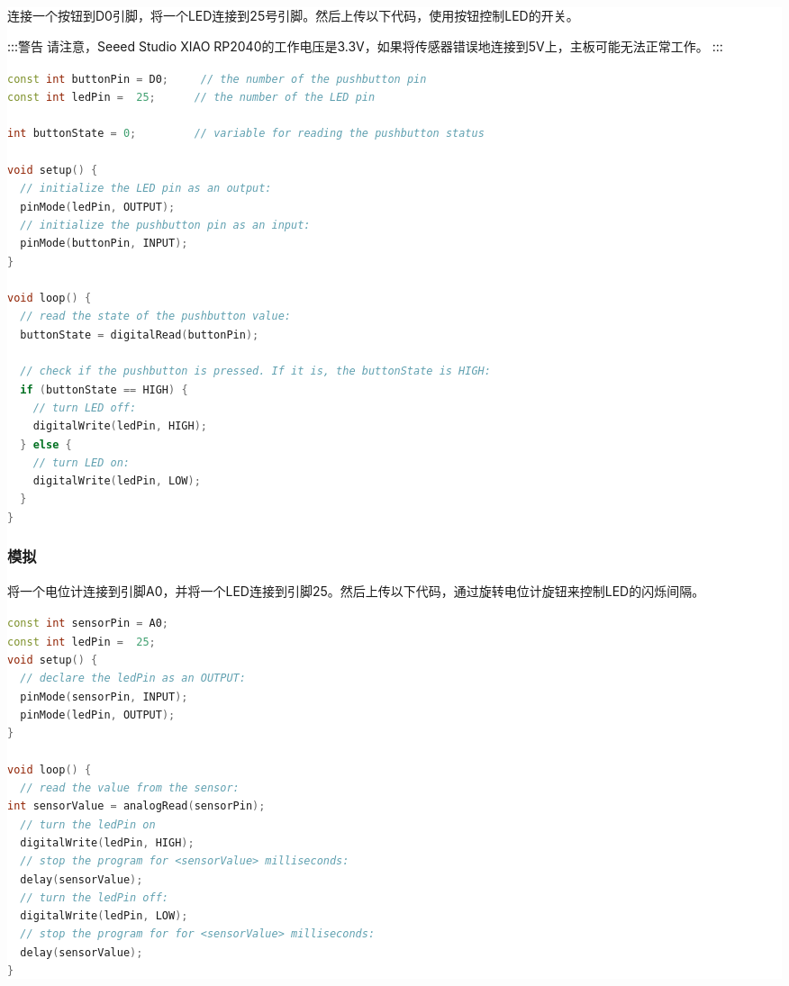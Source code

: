 连接一个按钮到D0引脚，将一个LED连接到25号引脚。然后上传以下代码，使用按钮控制LED的开关。

:::警告
请注意，Seeed Studio XIAO RP2040的工作电压是3.3V，如果将传感器错误地连接到5V上，主板可能无法正常工作。
:::

```c++
const int buttonPin = D0;     // the number of the pushbutton pin
const int ledPin =  25;      // the number of the LED pin
 
int buttonState = 0;         // variable for reading the pushbutton status
 
void setup() {
  // initialize the LED pin as an output:
  pinMode(ledPin, OUTPUT);
  // initialize the pushbutton pin as an input:
  pinMode(buttonPin, INPUT);
}
 
void loop() {
  // read the state of the pushbutton value:
  buttonState = digitalRead(buttonPin);
 
  // check if the pushbutton is pressed. If it is, the buttonState is HIGH:
  if (buttonState == HIGH) {
    // turn LED off:
    digitalWrite(ledPin, HIGH);
  } else {
    // turn LED on:
    digitalWrite(ledPin, LOW);
  }
}
```

### **模拟**

将一个电位计连接到引脚A0，并将一个LED连接到引脚25。然后上传以下代码，通过旋转电位计旋钮来控制LED的闪烁间隔。

```c++
const int sensorPin = A0;
const int ledPin =  25; 
void setup() {
  // declare the ledPin as an OUTPUT:
  pinMode(sensorPin, INPUT);
  pinMode(ledPin, OUTPUT);
}
 
void loop() {
  // read the value from the sensor:
int sensorValue = analogRead(sensorPin);
  // turn the ledPin on
  digitalWrite(ledPin, HIGH);
  // stop the program for <sensorValue> milliseconds:
  delay(sensorValue);
  // turn the ledPin off:
  digitalWrite(ledPin, LOW);
  // stop the program for for <sensorValue> milliseconds:
  delay(sensorValue);
}
```
